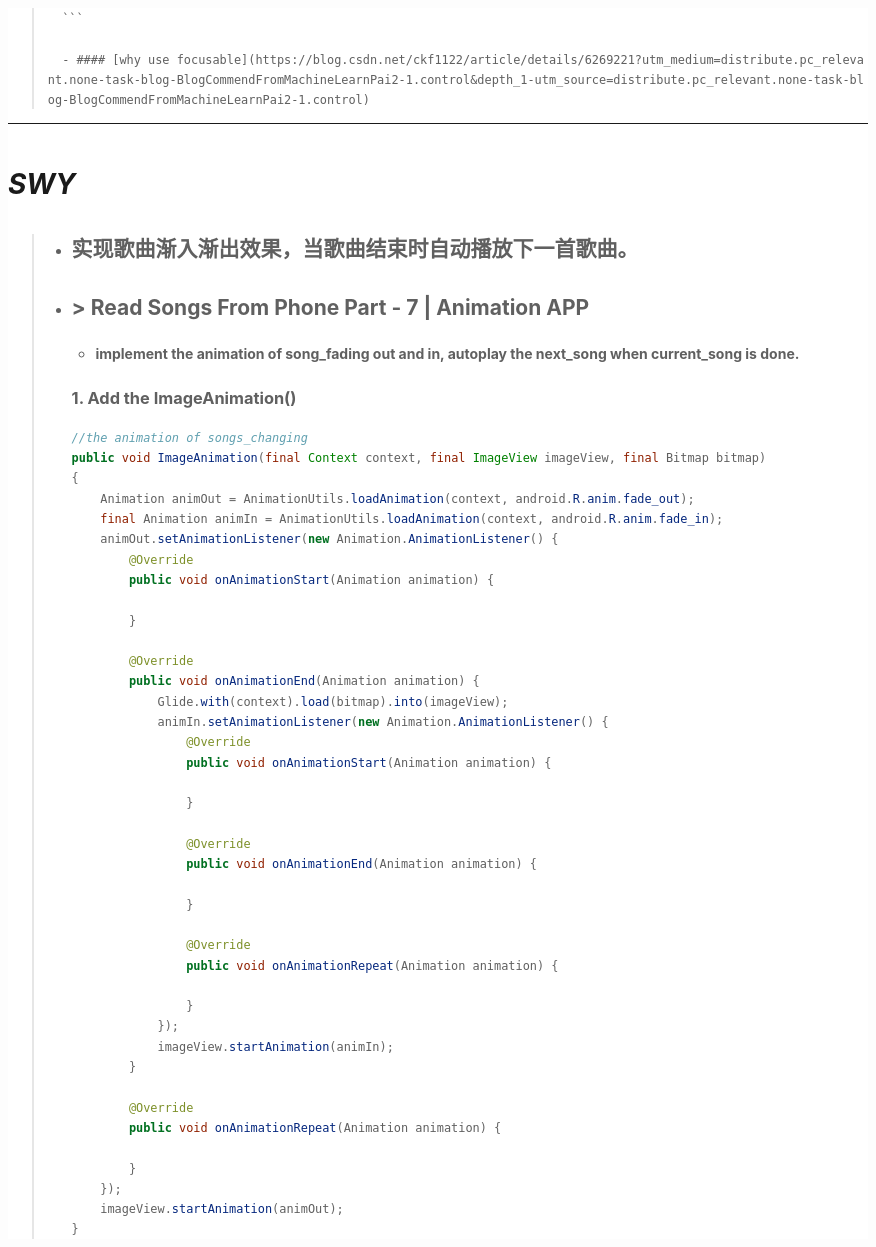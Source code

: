 >       ```
>
>       - #### [why use focusable](https://blog.csdn.net/ckf1122/article/details/6269221?utm_medium=distribute.pc_relevant.none-task-blog-BlogCommendFromMachineLearnPai2-1.control&depth_1-utm_source=distribute.pc_relevant.none-task-blog-BlogCommendFromMachineLearnPai2-1.control)



------



# ***SWY***

> - ## 实现歌曲渐入渐出效果，当歌曲结束时自动播放下一首歌曲。
>
> - ## **> Read Songs From Phone Part - 7 | Animation APP**
>
>   - #### implement the animation of song_fading out and in, autoplay the next_song when current_song is done.
>
>   ### 1. Add the ImageAnimation()
>
>   ```java
>   //the animation of songs_changing
>   public void ImageAnimation(final Context context, final ImageView imageView, final Bitmap bitmap)
>   {
>       Animation animOut = AnimationUtils.loadAnimation(context, android.R.anim.fade_out);
>       final Animation animIn = AnimationUtils.loadAnimation(context, android.R.anim.fade_in);
>       animOut.setAnimationListener(new Animation.AnimationListener() {
>           @Override
>           public void onAnimationStart(Animation animation) {
>   
>           }
>   
>           @Override
>           public void onAnimationEnd(Animation animation) {
>               Glide.with(context).load(bitmap).into(imageView);
>               animIn.setAnimationListener(new Animation.AnimationListener() {
>                   @Override
>                   public void onAnimationStart(Animation animation) {
>   
>                   }
>   
>                   @Override
>                   public void onAnimationEnd(Animation animation) {
>   
>                   }
>   
>                   @Override
>                   public void onAnimationRepeat(Animation animation) {
>   
>                   }
>               });
>               imageView.startAnimation(animIn);
>           }
>   
>           @Override
>           public void onAnimationRepeat(Animation animation) {
>   
>           }
>       });
>       imageView.startAnimation(animOut);
>   }